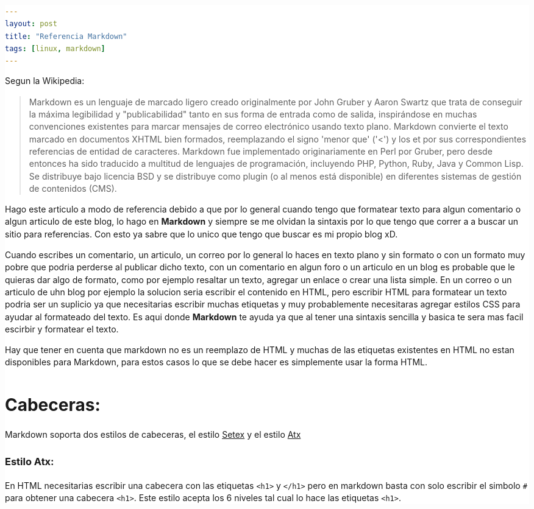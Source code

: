 ```yaml
---
layout: post
title: "Referencia Markdown"
tags: [linux, markdown]
---
```


Segun la Wikipedia:

> Markdown es un lenguaje de marcado ligero creado originalmente por John Gruber y Aaron Swartz que trata de conseguir la máxima legibilidad y "publicabilidad" tanto en sus forma de entrada como de salida, inspirándose en muchas convenciones existentes para marcar mensajes de correo electrónico usando texto plano. Markdown convierte el texto marcado en documentos XHTML bien formados, reemplazando el signo 'menor que' ('<') y los et por sus correspondientes referencias de entidad de caracteres. Markdown fue implementado originariamente en Perl por Gruber, pero desde entonces ha sido traducido a multitud de lenguajes de programación, incluyendo PHP, Python, Ruby, Java y Common Lisp. Se distribuye bajo licencia BSD y se distribuye como plugin (o al menos está disponible) en diferentes sistemas de gestión de contenidos (CMS).



Hago este articulo a modo de referencia debido a que por lo general cuando tengo
que formatear texto para algun comentario o algun articulo de este blog, lo hago
en **Markdown** y siempre se me olvidan la sintaxis por lo que tengo que correr
a a buscar un sitio para referencias. Con esto ya sabre que lo unico que tengo 
que buscar es mi propio blog xD.

Cuando escribes un comentario, un articulo, un correo por lo general lo haces
en texto plano y sin formato o con un formato muy pobre que podria perderse al
publicar dicho texto, con un comentario en algun foro o un articulo en un blog
es probable que le quieras dar algo de formato, como por ejemplo resaltar un
texto, agregar un enlace o crear una lista simple. En un correo o un articulo
de uhn blog por ejemplo la solucion seria escribir el contenido en HTML, pero
escribir HTML para formatear un texto podria ser un suplicio ya que necesitarias
escribir muchas etiquetas y muy probablemente necesitaras agregar estilos CSS
para ayudar al formateado del texto. Es aqui donde **Markdown** te ayuda ya que
al tener una sintaxis sencilla y basica te sera mas facil escirbir y formatear
el texto. 

Hay que tener en cuenta que markdown no es un reemplazo de HTML y
muchas de las etiquetas existentes en HTML no estan disponibles para Markdown,
para estos casos lo que se debe hacer es simplemente usar la forma HTML.

# Cabeceras:

Markdown soporta dos estilos de cabeceras, el estilo [Setex](http://docutils.sourceforge.net/mirror/setext.html)
y el estilo [Atx](http://www.aaronsw.com/2002/atx/)

### Estilo Atx:

En HTML necesitarias escribir una cabecera con las etiquetas `<h1>` y `</h1>` 
pero en markdown basta con solo escribir el simbolo `#` para obtener una 
cabecera `<h1>`. Este estilo acepta los 6 niveles tal cual lo hace las etiquetas
`<h1>`.


[1]: http://ubuntu.com "Linux para seres humanos."
[2]: https://archlinux.org
[3]: http://debian.org
[1]: http://ubuntu.com "Linux para seres humanos."
[2]: https://archlinux.org
[3]: http://debian.org